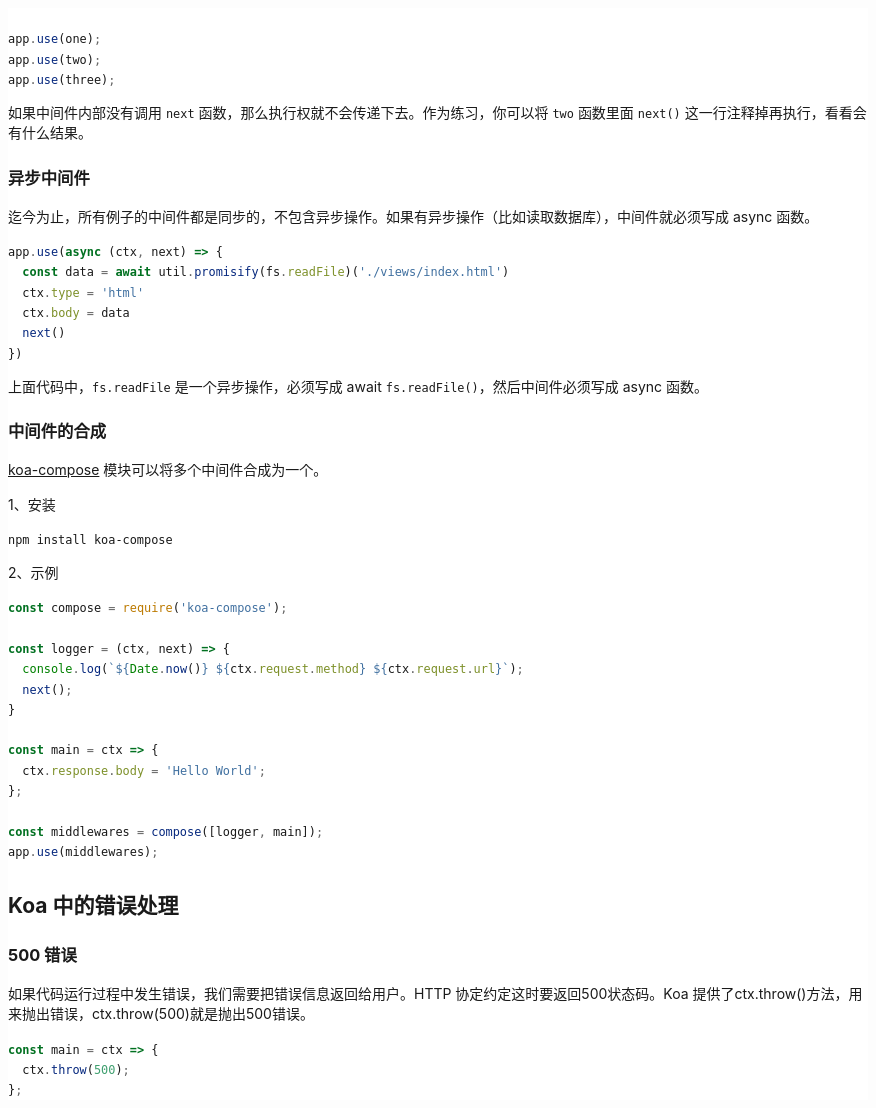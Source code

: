 ```javascript

app.use(one);
app.use(two);
app.use(three);

```
如果中间件内部没有调用 `next` 函数，那么执行权就不会传递下去。作为练习，你可以将 `two` 函数里面 `next()` 这一行注释掉再执行，看看会有什么结果。

### 异步中间件
迄今为止，所有例子的中间件都是同步的，不包含异步操作。如果有异步操作（比如读取数据库），中间件就必须写成 async 函数。
```javascript
app.use(async (ctx, next) => {
  const data = await util.promisify(fs.readFile)('./views/index.html')
  ctx.type = 'html'
  ctx.body = data
  next()
})
```
上面代码中，`fs.readFile` 是一个异步操作，必须写成 await `fs.readFile()`，然后中间件必须写成 async 函数。

### 中间件的合成
[koa-compose](https://github.com/koajs/compose) 模块可以将多个中间件合成为一个。

1、安装
```shell
npm install koa-compose
```
2、示例
```javascript
const compose = require('koa-compose');

const logger = (ctx, next) => {
  console.log(`${Date.now()} ${ctx.request.method} ${ctx.request.url}`);
  next();
}

const main = ctx => {
  ctx.response.body = 'Hello World';
};

const middlewares = compose([logger, main]);
app.use(middlewares);

```

## Koa 中的错误处理
### 500 错误
如果代码运行过程中发生错误，我们需要把错误信息返回给用户。HTTP 协定约定这时要返回500状态码。Koa 提供了ctx.throw()方法，用来抛出错误，ctx.throw(500)就是抛出500错误。
```javascript
const main = ctx => {
  ctx.throw(500);
};
```
